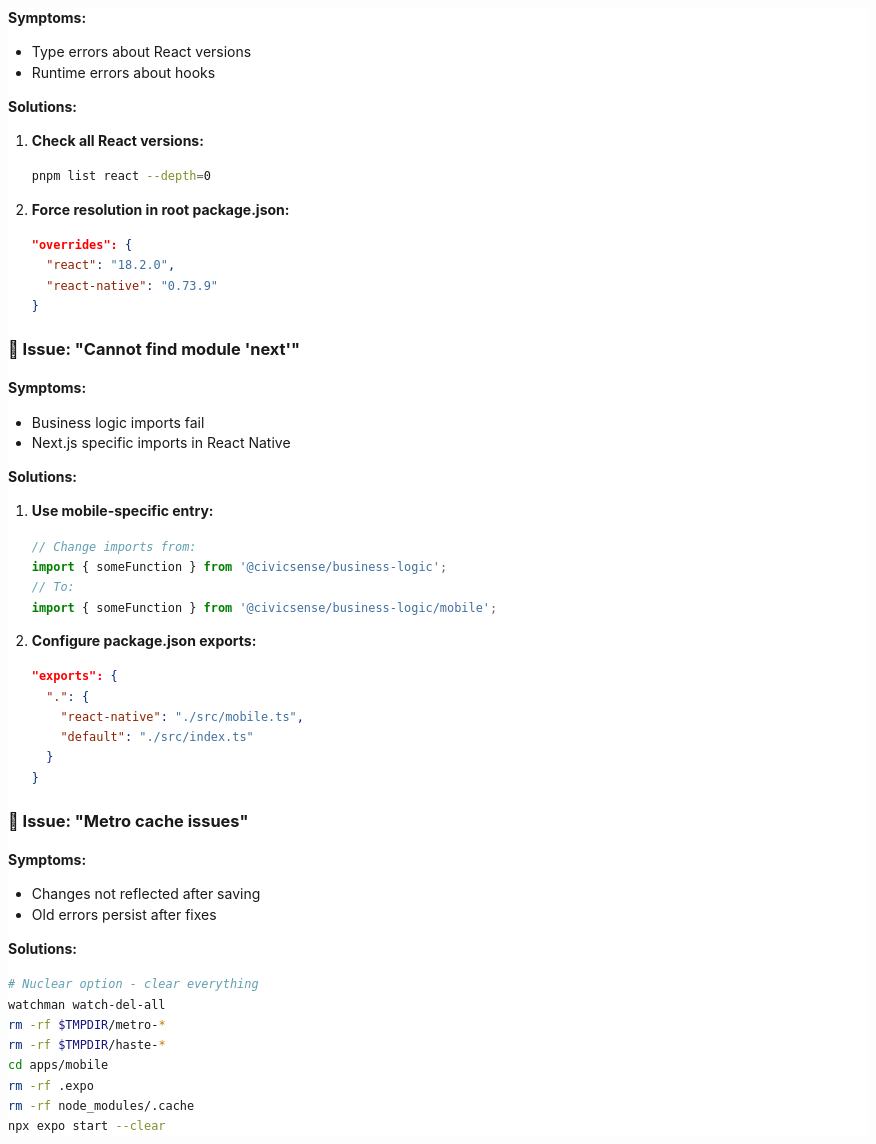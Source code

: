**Symptoms:**
- Type errors about React versions
- Runtime errors about hooks

**Solutions:**
1. **Check all React versions:**
   ```bash
   pnpm list react --depth=0
   ```

2. **Force resolution in root package.json:**
   ```json
   "overrides": {
     "react": "18.2.0",
     "react-native": "0.73.9"
   }
   ```

### 🔴 Issue: "Cannot find module 'next'"

**Symptoms:**
- Business logic imports fail
- Next.js specific imports in React Native

**Solutions:**
1. **Use mobile-specific entry:**
   ```typescript
   // Change imports from:
   import { someFunction } from '@civicsense/business-logic';
   // To:
   import { someFunction } from '@civicsense/business-logic/mobile';
   ```

2. **Configure package.json exports:**
   ```json
   "exports": {
     ".": {
       "react-native": "./src/mobile.ts",
       "default": "./src/index.ts"
     }
   }
   ```

### 🔴 Issue: "Metro cache issues"

**Symptoms:**
- Changes not reflected after saving
- Old errors persist after fixes

**Solutions:**
```bash
# Nuclear option - clear everything
watchman watch-del-all
rm -rf $TMPDIR/metro-*
rm -rf $TMPDIR/haste-*
cd apps/mobile
rm -rf .expo
rm -rf node_modules/.cache
npx expo start --clear
```
